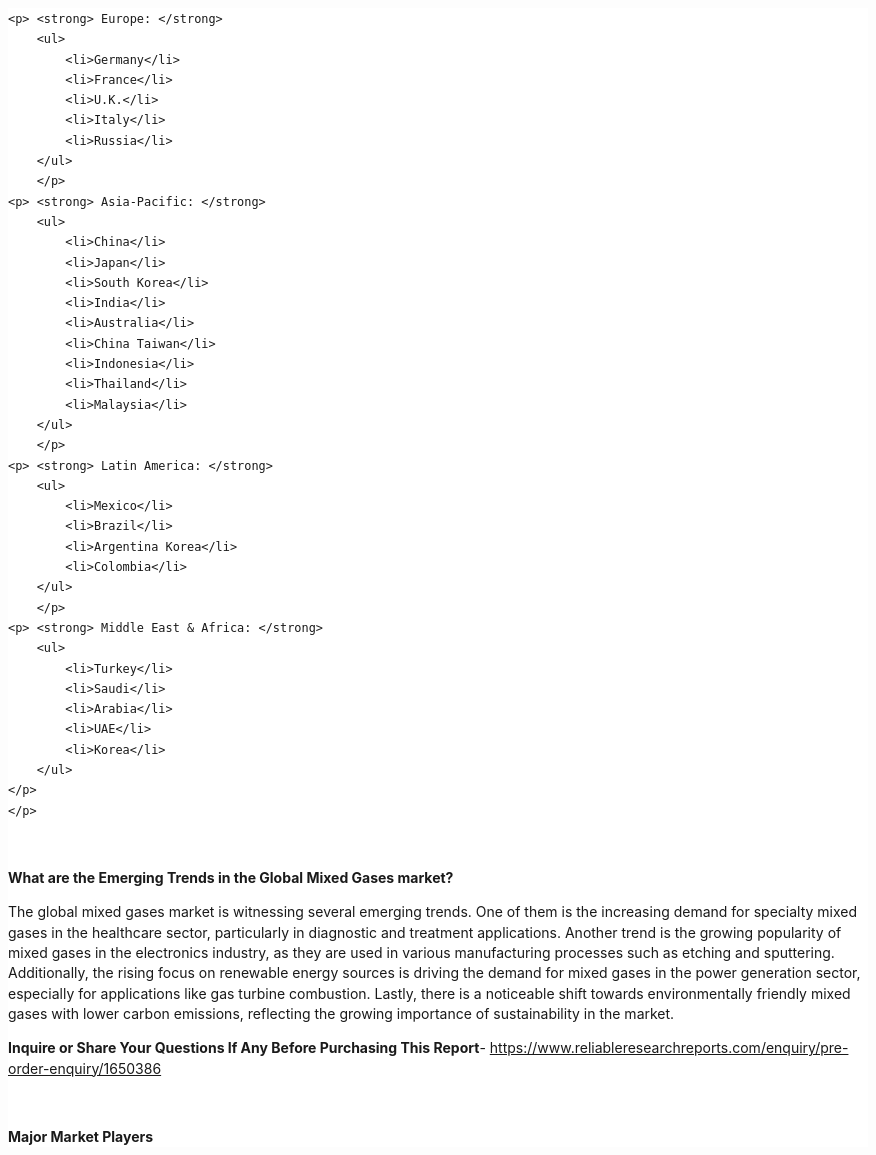     <p> <strong> Europe: </strong>
        <ul>
            <li>Germany</li>
            <li>France</li>
            <li>U.K.</li>
            <li>Italy</li>
            <li>Russia</li>
        </ul>
        </p> 
    <p> <strong> Asia-Pacific: </strong>
        <ul>
            <li>China</li>
            <li>Japan</li>
            <li>South Korea</li>
            <li>India</li>
            <li>Australia</li>
            <li>China Taiwan</li>
            <li>Indonesia</li>
            <li>Thailand</li>
            <li>Malaysia</li>
        </ul>
        </p> 
    <p> <strong> Latin America: </strong>
        <ul>
            <li>Mexico</li>
            <li>Brazil</li>
            <li>Argentina Korea</li>
            <li>Colombia</li>
        </ul>
        </p> 
    <p> <strong> Middle East & Africa: </strong>
        <ul>
            <li>Turkey</li>
            <li>Saudi</li>
            <li>Arabia</li>
            <li>UAE</li>
            <li>Korea</li>
        </ul>
    </p>
    </p>
<p>&nbsp;</p>
<p><strong>What are the Emerging Trends in the Global Mixed Gases market?</strong></p>
<p><p>The global mixed gases market is witnessing several emerging trends. One of them is the increasing demand for specialty mixed gases in the healthcare sector, particularly in diagnostic and treatment applications. Another trend is the growing popularity of mixed gases in the electronics industry, as they are used in various manufacturing processes such as etching and sputtering. Additionally, the rising focus on renewable energy sources is driving the demand for mixed gases in the power generation sector, especially for applications like gas turbine combustion. Lastly, there is a noticeable shift towards environmentally friendly mixed gases with lower carbon emissions, reflecting the growing importance of sustainability in the market.</p></p>
<p><strong>Inquire or Share Your Questions If Any Before Purchasing This Report</strong>- <a href="https://www.reliableresearchreports.com/enquiry/pre-order-enquiry/1650386">https://www.reliableresearchreports.com/enquiry/pre-order-enquiry/1650386</a></p>
<p>&nbsp;</p>
<p><strong>Major Market Players</strong></p>